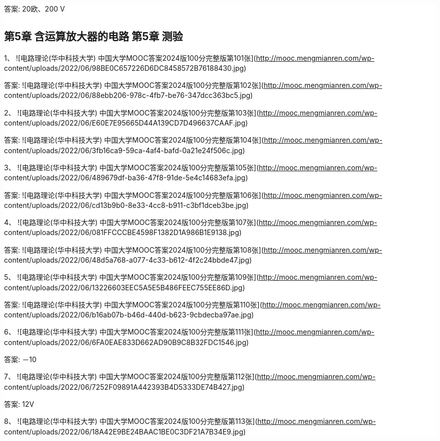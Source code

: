 答案: 20欧、200 V

## 第5章 含运算放大器的电路 第5章 测验

1、 ![电路理论\(华中科技大学\)
中国大学MOOC答案2024版100分完整版第101张](http://mooc.mengmianren.com/wp-
content/uploads/2022/06/98BE0C657226D6DC8458572B76188430.jpg)

答案: ![电路理论\(华中科技大学\)
中国大学MOOC答案2024版100分完整版第102张](http://mooc.mengmianren.com/wp-
content/uploads/2022/06/88ebb206-978c-4fb7-be76-347dcc363bc5.jpg)

2、 ![电路理论\(华中科技大学\)
中国大学MOOC答案2024版100分完整版第103张](http://mooc.mengmianren.com/wp-
content/uploads/2022/06/E60E7E95665D44A139CD7D496637CAAF.jpg)

答案: ![电路理论\(华中科技大学\)
中国大学MOOC答案2024版100分完整版第104张](http://mooc.mengmianren.com/wp-
content/uploads/2022/06/3fb16ca9-59ca-4af4-bafd-0a21e24f506c.jpg)

3、 ![电路理论\(华中科技大学\)
中国大学MOOC答案2024版100分完整版第105张](http://mooc.mengmianren.com/wp-
content/uploads/2022/06/489679df-ba36-47f8-91de-5e4c14683efa.jpg)

答案: ![电路理论\(华中科技大学\)
中国大学MOOC答案2024版100分完整版第106张](http://mooc.mengmianren.com/wp-
content/uploads/2022/06/cd13b9b0-8e33-4cc8-b911-c3bf1dceb3be.jpg)

4、 ![电路理论\(华中科技大学\)
中国大学MOOC答案2024版100分完整版第107张](http://mooc.mengmianren.com/wp-
content/uploads/2022/06/081FFCCCBE4598F1382D1A986B1E9138.jpg)

答案: ![电路理论\(华中科技大学\)
中国大学MOOC答案2024版100分完整版第108张](http://mooc.mengmianren.com/wp-
content/uploads/2022/06/48d5a768-a077-4c33-b612-4f2c24bbde47.jpg)

5、 ![电路理论\(华中科技大学\)
中国大学MOOC答案2024版100分完整版第109张](http://mooc.mengmianren.com/wp-
content/uploads/2022/06/13226603EEC5A5E5B486FEEC755EE86D.jpg)

答案: ![电路理论\(华中科技大学\)
中国大学MOOC答案2024版100分完整版第110张](http://mooc.mengmianren.com/wp-
content/uploads/2022/06/b16ab07b-b46d-440d-b623-9cbdecba97ae.jpg)

6、 ![电路理论\(华中科技大学\)
中国大学MOOC答案2024版100分完整版第111张](http://mooc.mengmianren.com/wp-
content/uploads/2022/06/6FA0EAE833D662AD90B9C8B32FDC1546.jpg)

答案: －10

7、 ![电路理论\(华中科技大学\)
中国大学MOOC答案2024版100分完整版第112张](http://mooc.mengmianren.com/wp-
content/uploads/2022/06/7252F09891A442393B4D5333DE74B427.jpg)

答案: 12V

8、 ![电路理论\(华中科技大学\)
中国大学MOOC答案2024版100分完整版第113张](http://mooc.mengmianren.com/wp-
content/uploads/2022/06/18A42E9BE24BAAC1BE0C3DF21A7B34E9.jpg)
